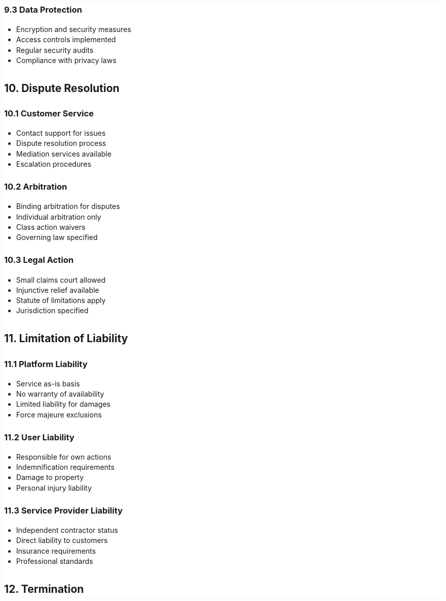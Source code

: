 ### 9.3 Data Protection
- Encryption and security measures
- Access controls implemented
- Regular security audits
- Compliance with privacy laws

## 10. Dispute Resolution

### 10.1 Customer Service
- Contact support for issues
- Dispute resolution process
- Mediation services available
- Escalation procedures

### 10.2 Arbitration
- Binding arbitration for disputes
- Individual arbitration only
- Class action waivers
- Governing law specified

### 10.3 Legal Action
- Small claims court allowed
- Injunctive relief available
- Statute of limitations apply
- Jurisdiction specified

## 11. Limitation of Liability

### 11.1 Platform Liability
- Service as-is basis
- No warranty of availability
- Limited liability for damages
- Force majeure exclusions

### 11.2 User Liability
- Responsible for own actions
- Indemnification requirements
- Damage to property
- Personal injury liability

### 11.3 Service Provider Liability
- Independent contractor status
- Direct liability to customers
- Insurance requirements
- Professional standards

## 12. Termination
